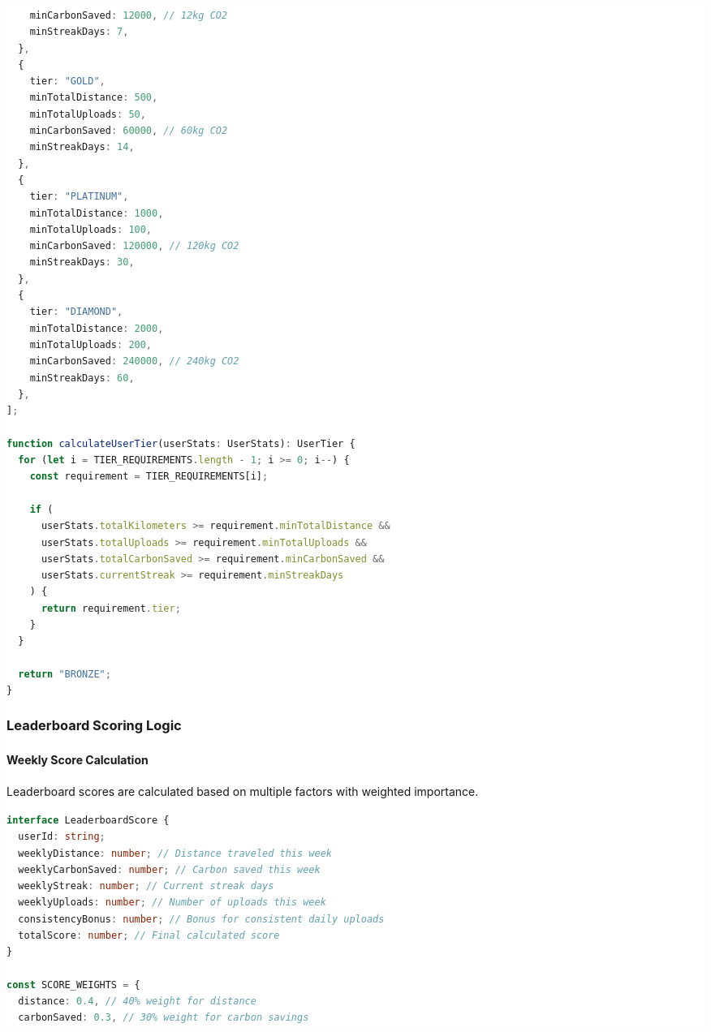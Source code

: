 ```typescript
    minCarbonSaved: 12000, // 12kg CO2
    minStreakDays: 7,
  },
  {
    tier: "GOLD",
    minTotalDistance: 500,
    minTotalUploads: 50,
    minCarbonSaved: 60000, // 60kg CO2
    minStreakDays: 14,
  },
  {
    tier: "PLATINUM",
    minTotalDistance: 1000,
    minTotalUploads: 100,
    minCarbonSaved: 120000, // 120kg CO2
    minStreakDays: 30,
  },
  {
    tier: "DIAMOND",
    minTotalDistance: 2000,
    minTotalUploads: 200,
    minCarbonSaved: 240000, // 240kg CO2
    minStreakDays: 60,
  },
];

function calculateUserTier(userStats: UserStats): UserTier {
  for (let i = TIER_REQUIREMENTS.length - 1; i >= 0; i--) {
    const requirement = TIER_REQUIREMENTS[i];
    
    if (
      userStats.totalKilometers >= requirement.minTotalDistance &&
      userStats.totalUploads >= requirement.minTotalUploads &&
      userStats.totalCarbonSaved >= requirement.minCarbonSaved &&
      userStats.currentStreak >= requirement.minStreakDays
    ) {
      return requirement.tier;
    }
  }
  
  return "BRONZE";
}
```

### Leaderboard Scoring Logic

#### Weekly Score Calculation

Leaderboard scores are calculated based on multiple factors with weighted importance.

```typescript
interface LeaderboardScore {
  userId: string;
  weeklyDistance: number; // Distance traveled this week
  weeklyCarbonSaved: number; // Carbon saved this week
  weeklyStreak: number; // Current streak days
  weeklyUploads: number; // Number of uploads this week
  consistencyBonus: number; // Bonus for consistent daily uploads
  totalScore: number; // Final calculated score
}

const SCORE_WEIGHTS = {
  distance: 0.4, // 40% weight for distance
  carbonSaved: 0.3, // 30% weight for carbon savings
```